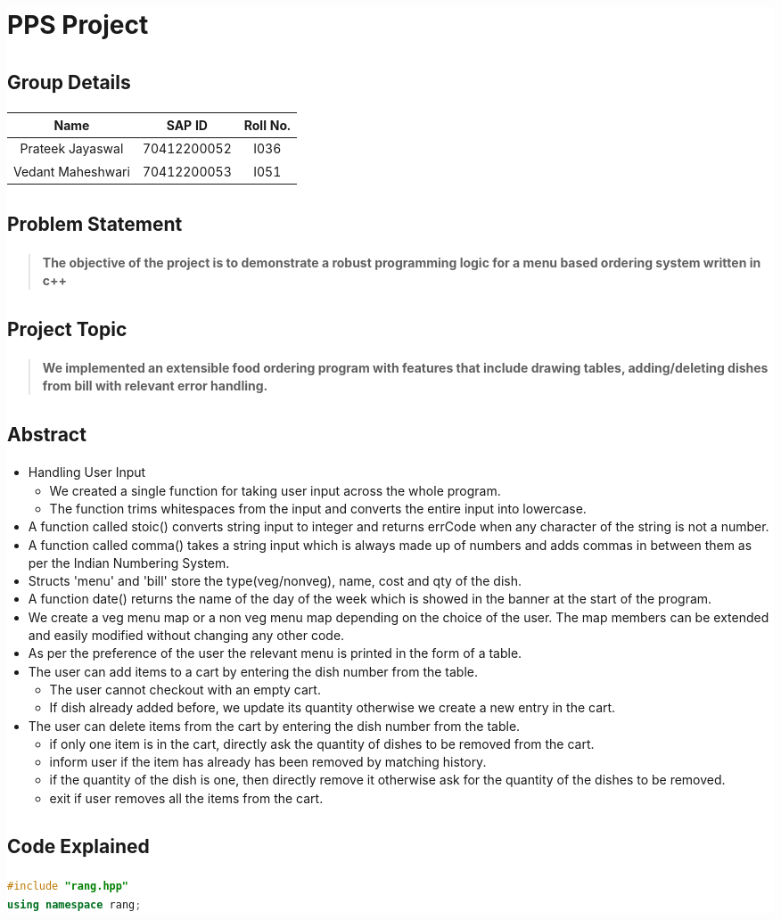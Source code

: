 # PPS Project

## Group Details

|       Name        |   SAP ID    | Roll No. |
| :---------------: | :---------: | :------: |
| Prateek Jayaswal  | 70412200052 |   I036   |
| Vedant Maheshwari | 70412200053 |   I051   |

## Problem Statement

> **The objective of the project is to demonstrate a robust programming logic for a menu based ordering system written in c++**

## Project Topic

> **We implemented an extensible food ordering program with features that include drawing tables, adding/deleting dishes from bill with relevant error handling.**

## Abstract

- Handling User Input
  - We created a single function for taking user input across the whole program.
  - The function trims whitespaces from the input and converts the entire input into lowercase.
- A function called stoic() converts string input to integer and returns errCode when any character of the string is not a number.
- A function called comma() takes a string input which is always made up of numbers and adds commas in between them as per the Indian Numbering System.
- Structs 'menu' and 'bill' store the type(veg/nonveg), name, cost and qty of the dish.
- A function date() returns the name of the day of the week which is showed in the banner at the start of the program.
- We create a veg menu map or a non veg menu map depending on the choice of the user. The map members can be extended and easily modified without changing any other code.
- As per the preference of the user the relevant menu is printed in the form of a table.
- The user can add items to a cart by entering the dish number from the table.
  - The user cannot checkout with an empty cart.
  - If dish already added before, we update its quantity otherwise we create a new entry in the cart.
- The user can delete items from the cart by entering the dish number from the table.
  - if only one item is in the cart, directly ask the quantity of dishes to be removed from the cart.
  - inform user if the item has already has been removed by matching history.
  - if the quantity of the dish is one, then directly remove it otherwise ask for the quantity of the dishes to be removed.
  - exit if user removes all the items from the cart.

## Code Explained

```cpp
#include "rang.hpp"
using namespace rang;
```
